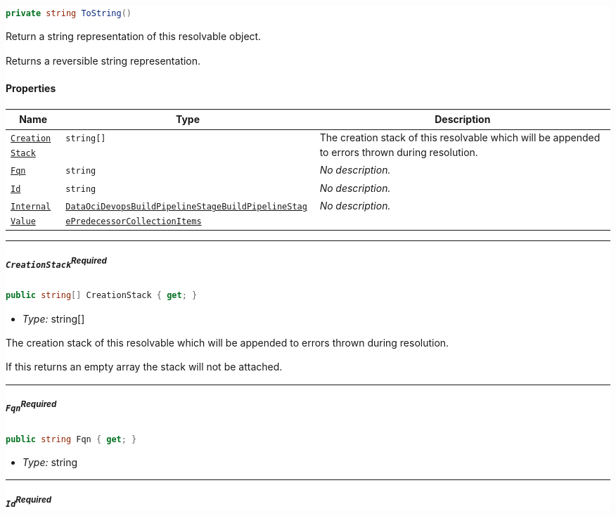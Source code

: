 ```csharp
private string ToString()
```

Return a string representation of this resolvable object.

Returns a reversible string representation.


#### Properties <a name="Properties" id="Properties"></a>

| **Name** | **Type** | **Description** |
| --- | --- | --- |
| <code><a href="#rhizo-co-terraform-provider-oci.dataOciDevopsBuildPipelineStage.DataOciDevopsBuildPipelineStageBuildPipelineStagePredecessorCollectionItemsOutputReference.property.creationStack">CreationStack</a></code> | <code>string[]</code> | The creation stack of this resolvable which will be appended to errors thrown during resolution. |
| <code><a href="#rhizo-co-terraform-provider-oci.dataOciDevopsBuildPipelineStage.DataOciDevopsBuildPipelineStageBuildPipelineStagePredecessorCollectionItemsOutputReference.property.fqn">Fqn</a></code> | <code>string</code> | *No description.* |
| <code><a href="#rhizo-co-terraform-provider-oci.dataOciDevopsBuildPipelineStage.DataOciDevopsBuildPipelineStageBuildPipelineStagePredecessorCollectionItemsOutputReference.property.id">Id</a></code> | <code>string</code> | *No description.* |
| <code><a href="#rhizo-co-terraform-provider-oci.dataOciDevopsBuildPipelineStage.DataOciDevopsBuildPipelineStageBuildPipelineStagePredecessorCollectionItemsOutputReference.property.internalValue">InternalValue</a></code> | <code><a href="#rhizo-co-terraform-provider-oci.dataOciDevopsBuildPipelineStage.DataOciDevopsBuildPipelineStageBuildPipelineStagePredecessorCollectionItems">DataOciDevopsBuildPipelineStageBuildPipelineStagePredecessorCollectionItems</a></code> | *No description.* |

---

##### `CreationStack`<sup>Required</sup> <a name="CreationStack" id="rhizo-co-terraform-provider-oci.dataOciDevopsBuildPipelineStage.DataOciDevopsBuildPipelineStageBuildPipelineStagePredecessorCollectionItemsOutputReference.property.creationStack"></a>

```csharp
public string[] CreationStack { get; }
```

- *Type:* string[]

The creation stack of this resolvable which will be appended to errors thrown during resolution.

If this returns an empty array the stack will not be attached.

---

##### `Fqn`<sup>Required</sup> <a name="Fqn" id="rhizo-co-terraform-provider-oci.dataOciDevopsBuildPipelineStage.DataOciDevopsBuildPipelineStageBuildPipelineStagePredecessorCollectionItemsOutputReference.property.fqn"></a>

```csharp
public string Fqn { get; }
```

- *Type:* string

---

##### `Id`<sup>Required</sup> <a name="Id" id="rhizo-co-terraform-provider-oci.dataOciDevopsBuildPipelineStage.DataOciDevopsBuildPipelineStageBuildPipelineStagePredecessorCollectionItemsOutputReference.property.id"></a>
